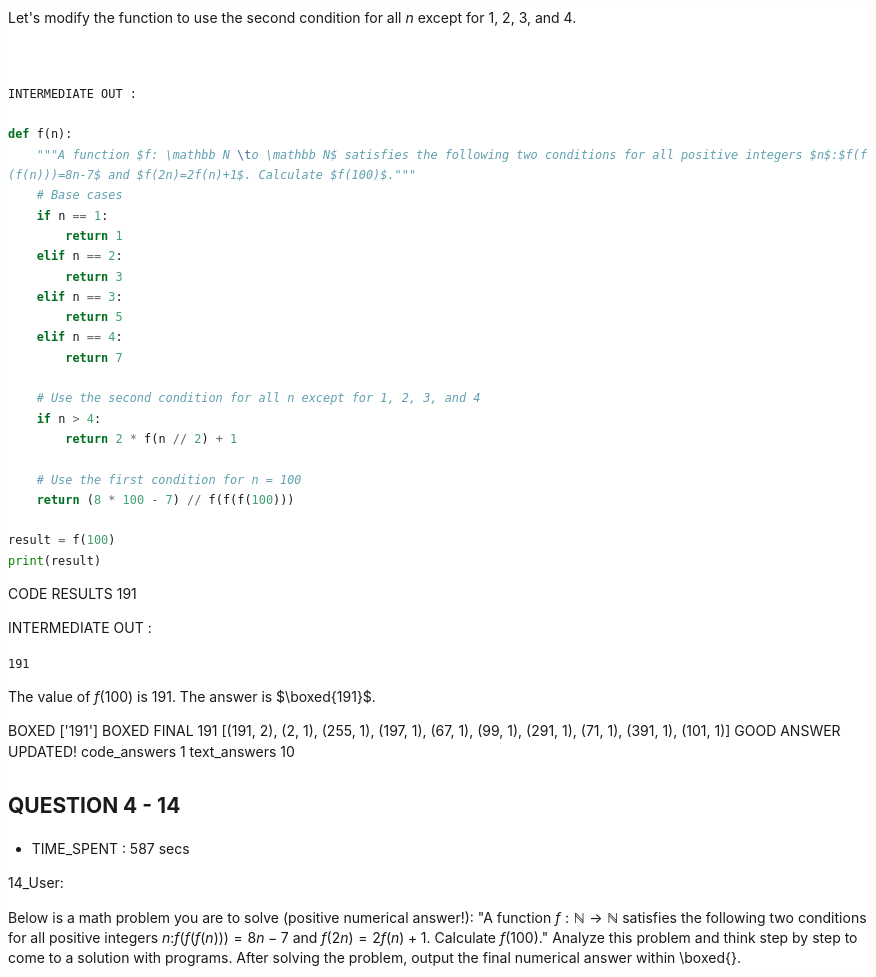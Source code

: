 Let's modify the function to use the second condition for all $n$ except for 1, 2, 3, and 4.

```python


INTERMEDIATE OUT :

def f(n):
    """A function $f: \mathbb N \to \mathbb N$ satisfies the following two conditions for all positive integers $n$:$f(f(f(n)))=8n-7$ and $f(2n)=2f(n)+1$. Calculate $f(100)$."""
    # Base cases
    if n == 1:
        return 1
    elif n == 2:
        return 3
    elif n == 3:
        return 5
    elif n == 4:
        return 7

    # Use the second condition for all n except for 1, 2, 3, and 4
    if n > 4:
        return 2 * f(n // 2) + 1

    # Use the first condition for n = 100
    return (8 * 100 - 7) // f(f(f(100)))

result = f(100)
print(result)
```

CODE RESULTS 191

INTERMEDIATE OUT :
```output
191
```
The value of $f(100)$ is 191. The answer is $\boxed{191}$.

BOXED ['191']
BOXED FINAL 191
[(191, 2), (2, 1), (255, 1), (197, 1), (67, 1), (99, 1), (291, 1), (71, 1), (391, 1), (101, 1)]
GOOD ANSWER UPDATED!
code_answers 1 text_answers 10



## QUESTION 4 - 14 
- TIME_SPENT : 587 secs

14_User:

Below is a math problem you are to solve (positive numerical answer!):
"A function $f: \mathbb N \to \mathbb N$ satisfies the following two conditions for all positive integers $n$:$f(f(f(n)))=8n-7$ and $f(2n)=2f(n)+1$. Calculate $f(100)$."
Analyze this problem and think step by step to come to a solution with programs. After solving the problem, output the final numerical answer within \boxed{}.
